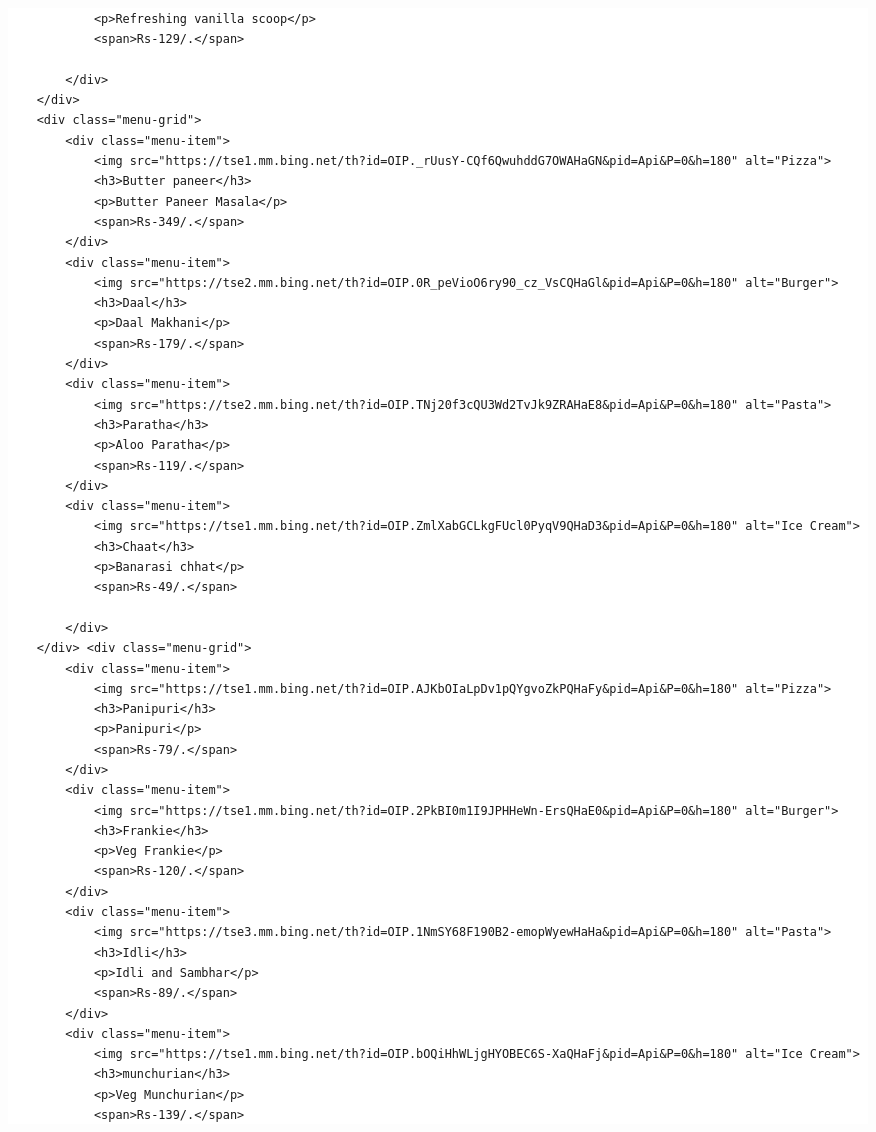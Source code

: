                 <p>Refreshing vanilla scoop</p>
                <span>Rs-129/.</span>
                
            </div>
        </div>
        <div class="menu-grid">
            <div class="menu-item">
                <img src="https://tse1.mm.bing.net/th?id=OIP._rUusY-CQf6QwuhddG7OWAHaGN&pid=Api&P=0&h=180" alt="Pizza">
                <h3>Butter paneer</h3>
                <p>Butter Paneer Masala</p>
                <span>Rs-349/.</span>
            </div>
            <div class="menu-item">
                <img src="https://tse2.mm.bing.net/th?id=OIP.0R_peVioO6ry90_cz_VsCQHaGl&pid=Api&P=0&h=180" alt="Burger">
                <h3>Daal</h3>
                <p>Daal Makhani</p>
                <span>Rs-179/.</span>
            </div>
            <div class="menu-item">
                <img src="https://tse2.mm.bing.net/th?id=OIP.TNj20f3cQU3Wd2TvJk9ZRAHaE8&pid=Api&P=0&h=180" alt="Pasta">
                <h3>Paratha</h3>
                <p>Aloo Paratha</p>
                <span>Rs-119/.</span>
            </div>
            <div class="menu-item">
                <img src="https://tse1.mm.bing.net/th?id=OIP.ZmlXabGCLkgFUcl0PyqV9QHaD3&pid=Api&P=0&h=180" alt="Ice Cream">
                <h3>Chaat</h3>
                <p>Banarasi chhat</p>
                <span>Rs-49/.</span>
                
            </div>
        </div> <div class="menu-grid">
            <div class="menu-item">
                <img src="https://tse1.mm.bing.net/th?id=OIP.AJKbOIaLpDv1pQYgvoZkPQHaFy&pid=Api&P=0&h=180" alt="Pizza">
                <h3>Panipuri</h3>
                <p>Panipuri</p>
                <span>Rs-79/.</span>
            </div>
            <div class="menu-item">
                <img src="https://tse1.mm.bing.net/th?id=OIP.2PkBI0m1I9JPHHeWn-ErsQHaE0&pid=Api&P=0&h=180" alt="Burger">
                <h3>Frankie</h3>
                <p>Veg Frankie</p>
                <span>Rs-120/.</span>
            </div>
            <div class="menu-item">
                <img src="https://tse3.mm.bing.net/th?id=OIP.1NmSY68F190B2-emopWyewHaHa&pid=Api&P=0&h=180" alt="Pasta">
                <h3>Idli</h3>
                <p>Idli and Sambhar</p>
                <span>Rs-89/.</span>
            </div>
            <div class="menu-item">
                <img src="https://tse1.mm.bing.net/th?id=OIP.bOQiHhWLjgHYOBEC6S-XaQHaFj&pid=Api&P=0&h=180" alt="Ice Cream">
                <h3>munchurian</h3>
                <p>Veg Munchurian</p>
                <span>Rs-139/.</span>
                